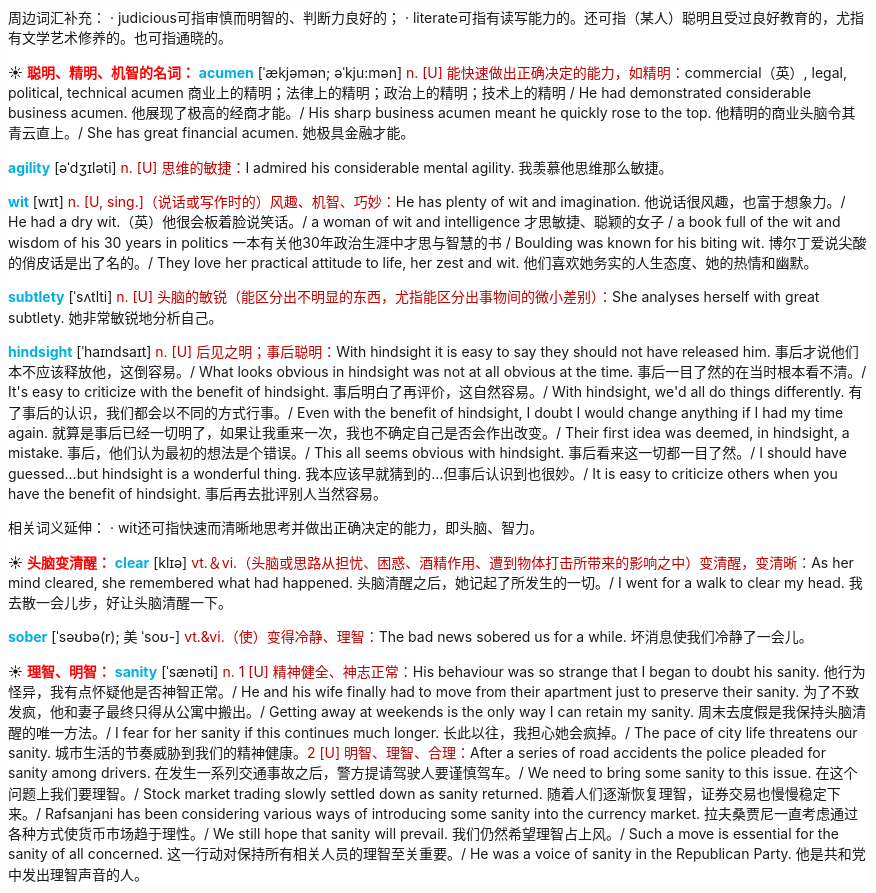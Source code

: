 周边词汇补充：
· judicious可指审慎而明智的、判断力良好的；
· literate可指有读写能力的。还可指（某人）聪明且受过良好教育的，尤指有文学艺术修养的。也可指通晓的。

☀ <font color="red">**聪明、精明、机智的名词：**</font>
<font color="sky blue">**acumen**</font> [ˈækjəmən; əˈkju:mən]
<font color="#c00000">n. [U] 能快速做出正确决定的能力，如精明：</font>commercial（英）, legal, political, technical acumen 商业上的精明；法律上的精明；政治上的精明；技术上的精明 / He had demonstrated considerable business acumen. 他展现了极高的经商才能。/ His sharp business acumen meant he quickly rose to the top. 他精明的商业头脑令其青云直上。/ She has great financial acumen. 她极具金融才能。
                   
<font color="sky blue">**agility**</font> [əˈdʒɪləti]
<font color="#c00000">n. [U] 思维的敏捷：</font>I admired his considerable mental agility. 我羡慕他思维那么敏捷。           

<font color="sky blue">**wit**</font> [wɪt]
<font color="#c00000">n. [U, sing.]（说话或写作时的）风趣、机智、巧妙：</font>He has plenty of wit and imagination. 他说话很风趣，也富于想象力。/ He had a dry wit.（英）他很会板着脸说笑话。/ a woman of wit and intelligence 才思敏捷、聪颖的女子 / a book full of the wit and wisdom of his 30 years in politics 一本有关他30年政治生涯中才思与智慧的书 / Boulding was known for his biting wit. 博尔丁爱说尖酸的俏皮话是出了名的。/ They love her practical attitude to life, her zest and wit. 他们喜欢她务实的人生态度、她的热情和幽默。
                    
<font color="sky blue">**subtlety**</font> [ˈsʌtlti]
<font color="#c00000">n. [U] 头脑的敏锐（能区分出不明显的东西，尤指能区分出事物间的微小差别）：</font>She analyses herself with great subtlety. 她非常敏锐地分析自己。
            
<font color="sky blue">**hindsight**</font> [ˈhaɪndsaɪt]
<font color="#c00000">n. [U] 后见之明；事后聪明：</font>With hindsight it is easy to say they should not have released him. 事后才说他们本不应该释放他，这倒容易。/ What looks obvious in hindsight was not at all obvious at the time. 事后一目了然的在当时根本看不清。/ It's easy to criticize with the benefit of hindsight. 事后明白了再评价，这自然容易。/ With hindsight, we'd all do things differently. 有了事后的认识，我们都会以不同的方式行事。/ Even with the benefit of hindsight, I doubt I would change anything if I had my time again. 就算是事后已经一切明了，如果让我重来一次，我也不确定自己是否会作出改变。/ Their first idea was deemed, in hindsight, a mistake. 事后，他们认为最初的想法是个错误。/ This all seems obvious with hindsight. 事后看来这一切都一目了然。/ I should have guessed...but hindsight is a wonderful thing. 我本应该早就猜到的…但事后认识到也很妙。/ It is easy to criticize others when you have the benefit of hindsight. 事后再去批评别人当然容易。

相关词义延伸：
· wit还可指快速而清晰地思考并做出正确决定的能力，即头脑、智力。

☀ <font color="red">**头脑变清醒：**</font>
<font color="sky blue">**clear**</font> [klɪə] 
<font color="#c00000">vt.＆vi.（头脑或思路从担忧、困惑、酒精作用、遭到物体打击所带来的影响之中）变清醒，变清晰：</font>As her mind cleared, she remembered what had happened. 头脑清醒之后，她记起了所发生的一切。/ I went for a walk to clear my head. 我去散一会儿步，好让头脑清醒一下。
           
<font color="sky blue">**sober**</font> [ˈsəʊbə(r); 美 ˈsoʊ-]
<font color="#c00000">vt.&vi.（使）变得冷静、理智：</font>The bad news sobered us for a while. 坏消息使我们冷静了一会儿。

☀ <font color="red">**理智、明智：**</font>
<font color="sky blue">**sanity**</font> [ˈsænəti]
<font color="#c00000">n. 1 [U] 精神健全、神志正常：</font>His behaviour was so strange that I began to doubt his sanity. 他行为怪异，我有点怀疑他是否神智正常。/ He and his wife finally had to move from their apartment just to preserve their sanity. 为了不致发疯，他和妻子最终只得从公寓中搬出。/ Getting away at weekends is the only way I can retain my sanity. 周末去度假是我保持头脑清醒的唯一方法。/ I fear for her sanity if this continues much longer. 长此以往，我担心她会疯掉。/ The pace of city life threatens our sanity. 城市生活的节奏威胁到我们的精神健康。<font color="#c00000">2 [U] 明智、理智、合理：</font>After a series of road accidents the police pleaded for sanity among drivers. 在发生一系列交通事故之后，警方提请驾驶人要谨慎驾车。/ We need to bring some sanity to this issue. 在这个问题上我们要理智。/ Stock market trading slowly settled down as sanity returned. 随着人们逐渐恢复理智，证券交易也慢慢稳定下来。/ Rafsanjani has been considering various ways of introducing some sanity into the currency market. 拉夫桑贾尼一直考虑通过各种方式使货币市场趋于理性。/ We still hope that sanity will prevail. 我们仍然希望理智占上风。/ Such a move is essential for the sanity of all concerned. 这一行动对保持所有相关人员的理智至关重要。/ He was a voice of sanity in the Republican Party. 他是共和党中发出理智声音的人。
